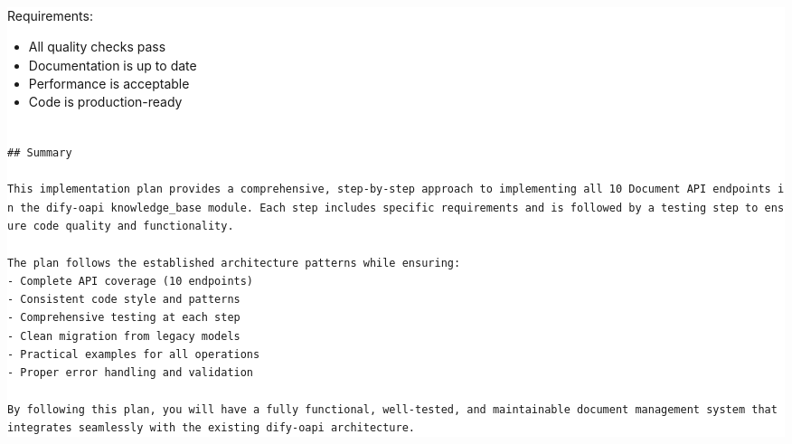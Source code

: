 Requirements:
- All quality checks pass
- Documentation is up to date
- Performance is acceptable
- Code is production-ready
```

## Summary

This implementation plan provides a comprehensive, step-by-step approach to implementing all 10 Document API endpoints in the dify-oapi knowledge_base module. Each step includes specific requirements and is followed by a testing step to ensure code quality and functionality.

The plan follows the established architecture patterns while ensuring:
- Complete API coverage (10 endpoints)
- Consistent code style and patterns
- Comprehensive testing at each step
- Clean migration from legacy models
- Practical examples for all operations
- Proper error handling and validation

By following this plan, you will have a fully functional, well-tested, and maintainable document management system that integrates seamlessly with the existing dify-oapi architecture.